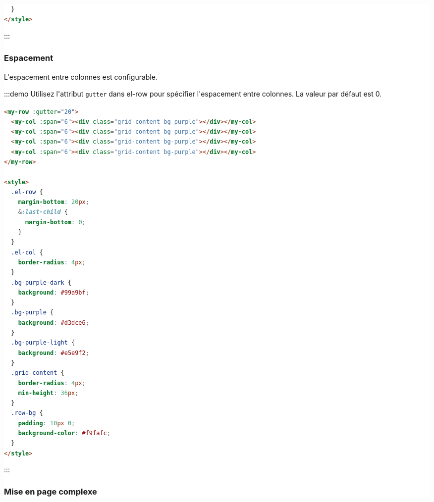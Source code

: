 ```html
  }
</style>
```
:::

### Espacement

L'espacement entre colonnes est configurable.

:::demo Utilisez l'attribut `gutter` dans el-row pour spécifier l'espacement entre colonnes. La valeur par défaut est 0.
```html
<my-row :gutter="20">
  <my-col :span="6"><div class="grid-content bg-purple"></div></my-col>
  <my-col :span="6"><div class="grid-content bg-purple"></div></my-col>
  <my-col :span="6"><div class="grid-content bg-purple"></div></my-col>
  <my-col :span="6"><div class="grid-content bg-purple"></div></my-col>
</my-row>

<style>
  .el-row {
    margin-bottom: 20px;
    &:last-child {
      margin-bottom: 0;
    }
  }
  .el-col {
    border-radius: 4px;
  }
  .bg-purple-dark {
    background: #99a9bf;
  }
  .bg-purple {
    background: #d3dce6;
  }
  .bg-purple-light {
    background: #e5e9f2;
  }
  .grid-content {
    border-radius: 4px;
    min-height: 36px;
  }
  .row-bg {
    padding: 10px 0;
    background-color: #f9fafc;
  }
</style>
```
:::

### Mise en page complexe
